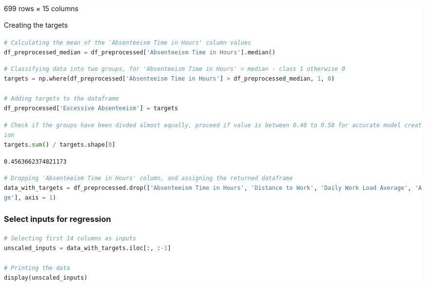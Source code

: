 <p>699 rows × 15 columns</p>
</div>



Creating the targets


```python
# Calculating the mean of the 'Absenteeism Time in Hours' column values
df_preprocessed_median = df_preprocessed['Absenteeism Time in Hours'].median()
```


```python
# Classifying data into two groups, for 'Absenteeism Time in Hours' > median - class 1 otherwise 0
targets = np.where(df_preprocessed['Absenteeism Time in Hours'] > df_preprocessed_median, 1, 0)

# Adding targets to the dataframe 
df_preprocessed['Excessive Absenteeism'] = targets
```


```python
# Check if the groups have been divded almost equally, proceed if value is between 0.40 to 0.50 for accurate model creation
targets.sum() / targets.shape[0]
```




    0.4563662374821173




```python
# Dropping 'Absenteeism Time in Hours' column, and assigning the returned dataframe
data_with_targets = df_preprocessed.drop(['Absenteeism Time in Hours', 'Distance to Work', 'Daily Work Load Average', 'Age'], axis = 1)
```

### Select inputs for regression


```python
# Selecting first 14 columns as inputs
unscaled_inputs = data_with_targets.iloc[:, :-1]

# Printing the data
display(unscaled_inputs)
```


<div>
<style scoped>
    .dataframe tbody tr th:only-of-type {
        vertical-align: middle;
    }

    .dataframe tbody tr th {
        vertical-align: top;
    }

